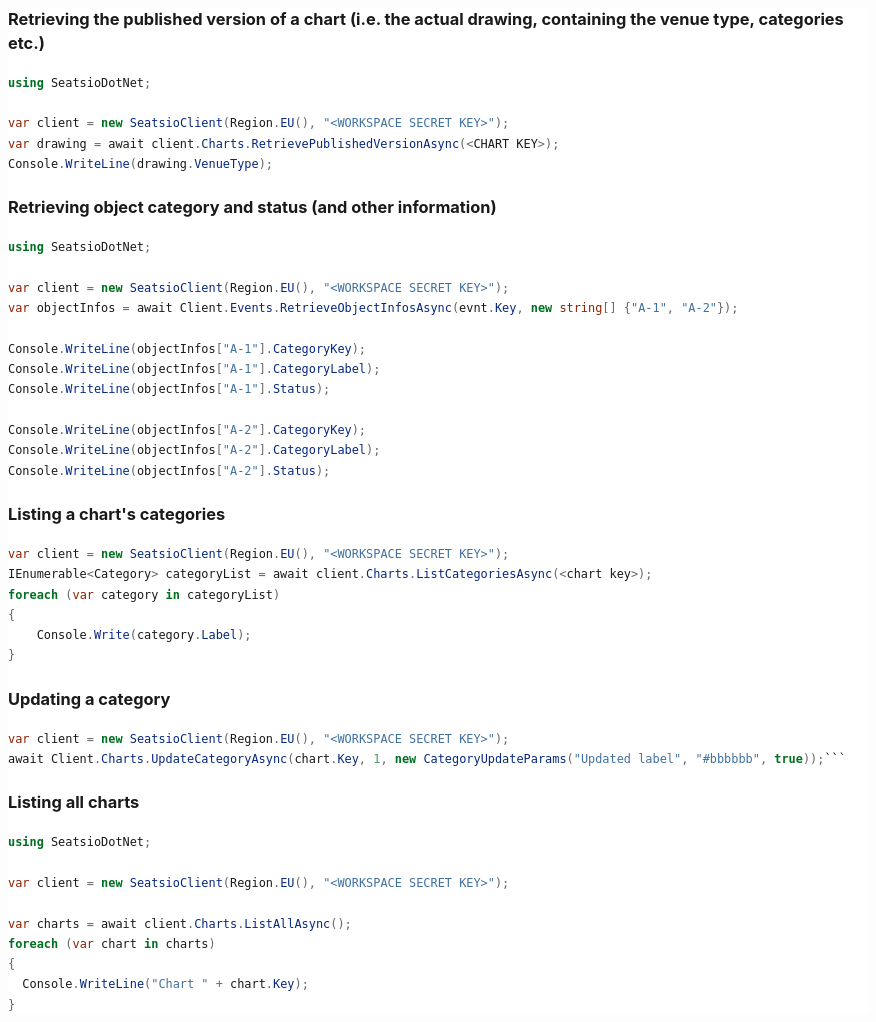 ### Retrieving the published version of a chart (i.e. the actual drawing, containing the venue type, categories etc.)

```csharp
using SeatsioDotNet;

var client = new SeatsioClient(Region.EU(), "<WORKSPACE SECRET KEY>");
var drawing = await client.Charts.RetrievePublishedVersionAsync(<CHART KEY>);
Console.WriteLine(drawing.VenueType);
```

### Retrieving object category and status (and other information)

```csharp
using SeatsioDotNet;

var client = new SeatsioClient(Region.EU(), "<WORKSPACE SECRET KEY>");
var objectInfos = await Client.Events.RetrieveObjectInfosAsync(evnt.Key, new string[] {"A-1", "A-2"});

Console.WriteLine(objectInfos["A-1"].CategoryKey);
Console.WriteLine(objectInfos["A-1"].CategoryLabel);
Console.WriteLine(objectInfos["A-1"].Status);

Console.WriteLine(objectInfos["A-2"].CategoryKey);
Console.WriteLine(objectInfos["A-2"].CategoryLabel);
Console.WriteLine(objectInfos["A-2"].Status);
```

### Listing a chart's categories

```csharp
var client = new SeatsioClient(Region.EU(), "<WORKSPACE SECRET KEY>");
IEnumerable<Category> categoryList = await client.Charts.ListCategoriesAsync(<chart key>);
foreach (var category in categoryList)
{
    Console.Write(category.Label);
}
```

### Updating a category

```csharp
var client = new SeatsioClient(Region.EU(), "<WORKSPACE SECRET KEY>");
await Client.Charts.UpdateCategoryAsync(chart.Key, 1, new CategoryUpdateParams("Updated label", "#bbbbbb", true));```
```

### Listing all charts

```csharp
using SeatsioDotNet;

var client = new SeatsioClient(Region.EU(), "<WORKSPACE SECRET KEY>");

var charts = await client.Charts.ListAllAsync();
foreach (var chart in charts)
{
  Console.WriteLine("Chart " + chart.Key);
}
```
